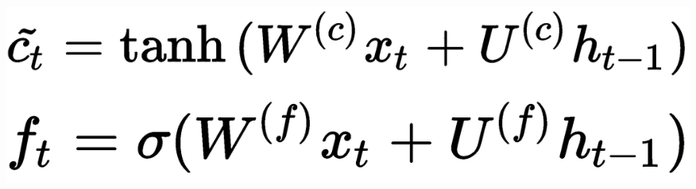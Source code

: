 ![](img/1047d7e8-d38d-4fbb-8591-b8be9e8cb6eb.png)

![](img/c39b96fc-5442-468d-93b6-33812680f2d9.png)
